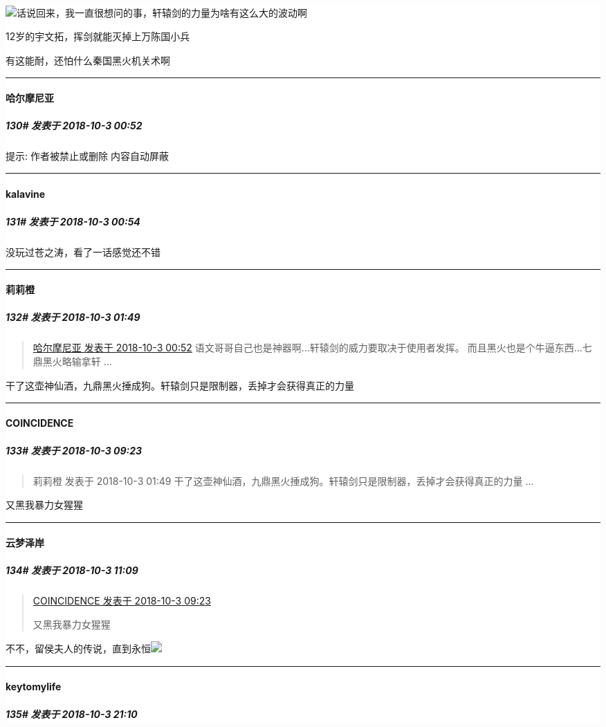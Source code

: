 <img src="https://static.saraba1st.com/image/smiley/face2017/053.png" referrerpolicy="no-referrer">话说回来，我一直很想问的事，轩辕剑的力量为啥有这么大的波动啊

12岁的宇文拓，挥剑就能灭掉上万陈国小兵

有这能耐，还怕什么秦国黑火机关术啊

*****

####  哈尔摩尼亚  
##### 130#       发表于 2018-10-3 00:52

提示: 作者被禁止或删除 内容自动屏蔽

*****

####  kalavine  
##### 131#       发表于 2018-10-3 00:54

没玩过苍之涛，看了一话感觉还不错

*****

####  莉莉橙  
##### 132#       发表于 2018-10-3 01:49

<blockquote><a href="httphttps://bbs.saraba1st.com/2b/forum.php?mod=redirect&amp;goto=findpost&amp;pid=41148597&amp;ptid=1730434" target="_blank">哈尔摩尼亚 发表于 2018-10-3 00:52</a>
语文哥哥自己也是神器啊…轩辕剑的威力要取决于使用者发挥。
而且黑火也是个牛逼东西…七鼎黑火略输拿轩 ...</blockquote>
干了这壶神仙酒，九鼎黑火捶成狗。轩辕剑只是限制器，丢掉才会获得真正的力量

*****

####  COINCIDENCE  
##### 133#       发表于 2018-10-3 09:23

<blockquote>莉莉橙 发表于 2018-10-3 01:49
干了这壶神仙酒，九鼎黑火捶成狗。轩辕剑只是限制器，丢掉才会获得真正的力量 ...</blockquote>
又黑我暴力女猩猩

*****

####  云梦泽岸  
##### 134#       发表于 2018-10-3 11:09

<blockquote><a href="httphttps://bbs.saraba1st.com/2b/forum.php?mod=redirect&amp;goto=findpost&amp;pid=41150000&amp;ptid=1730434" target="_blank">COINCIDENCE 发表于 2018-10-3 09:23</a>

又黑我暴力女猩猩</blockquote>
不不，留侯夫人的传说，直到永恒<img src="https://static.saraba1st.com/image/smiley/face2017/218.png" referrerpolicy="no-referrer">

*****

####  keytomylife  
##### 135#       发表于 2018-10-3 21:10
